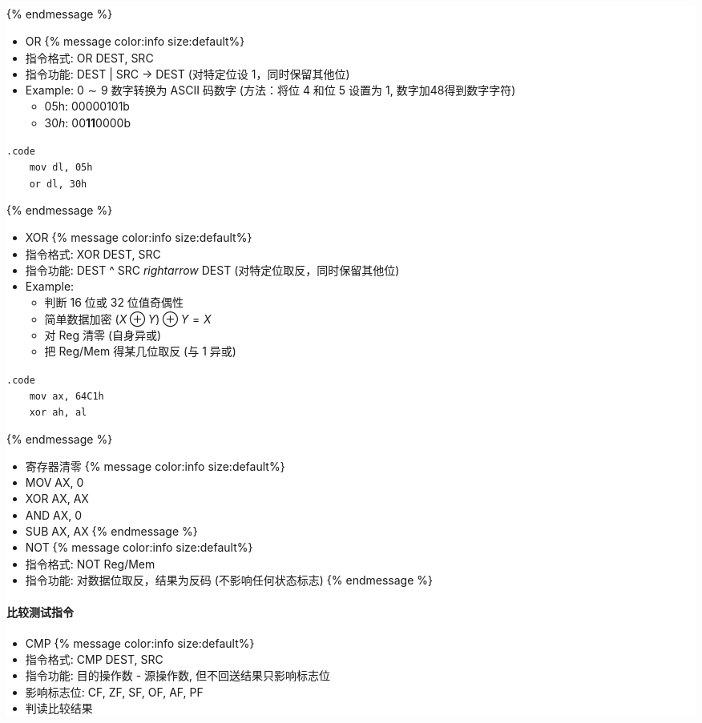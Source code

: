   {% endmessage %}
  + OR
    {% message color:info size:default%}
  + 指令格式: OR DEST, SRC
  + 指令功能: DEST | SRC $\rightarrow$ DEST (对特定位设 $1$，同时保留其他位)
  + Example: $0\sim9$ 数字转换为 ASCII 码数字 (方法：将位 $4$ 和位 $5$ 设置为 $1$, 数字加48得到数字字符)
    + $05$h: 00000101b
    + $30h$: 00$\boldsymbol{11}$0000b

  ```x86asm
  .code
      mov dl, 05h
      or dl, 30h
  ```

  {% endmessage %}
  + XOR
    {% message color:info size:default%}
  + 指令格式: XOR DEST, SRC
  + 指令功能: DEST ^ SRC $rightarrow$ DEST (对特定位取反，同时保留其他位)
  + Example:
    + 判断 $16$ 位或 $32$ 位值奇偶性
    + 简单数据加密 $(X\oplus Y)\oplus Y=X$
    + 对 Reg 清零 (自身异或)
    + 把 Reg/Mem 得某几位取反 (与 $1$ 异或)

  ```x86asm
  .code
      mov ax, 64C1h
      xor ah, al
  ```

  {% endmessage %}
  + 寄存器清零
    {% message color:info size:default%}
  + MOV AX, $0$
  + XOR AX, AX
  + AND AX, $0$
  + SUB AX, AX
    {% endmessage %}
  + NOT
    {% message color:info size:default%}
  + 指令格式: NOT Reg/Mem
  + 指令功能: 对数据位取反，结果为反码 (不影响任何状态标志)
    {% endmessage %}

#### 比较测试指令
+ CMP
  {% message color:info size:default%}
+ 指令格式: CMP DEST, SRC
+ 指令功能: 目的操作数 - 源操作数, 但不回送结果只影响标志位
+ 影响标志位: CF, ZF, SF, OF, AF, PF
+ 判读比较结果
